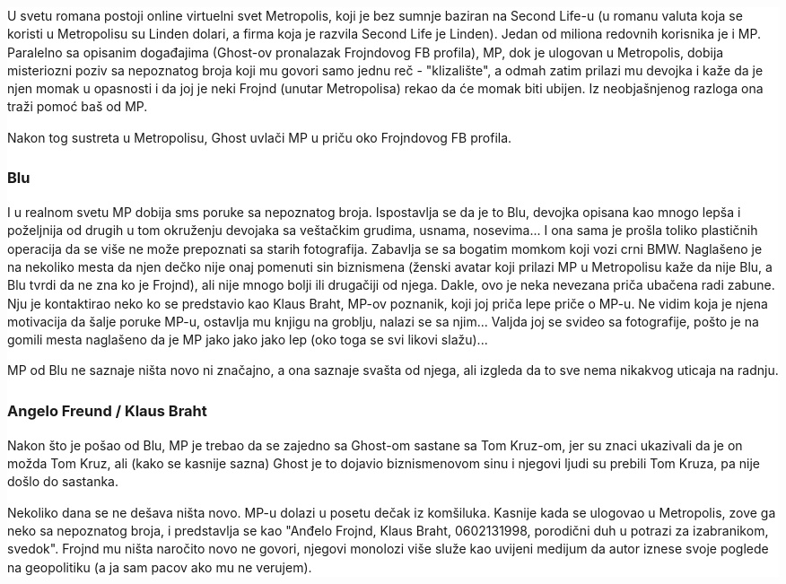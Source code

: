 U svetu romana postoji online virtuelni svet Metropolis, koji je bez sumnje baziran na Second Life-u (u romanu valuta 
koja se koristi u Metropolisu su Linden dolari, a firma koja je razvila Second Life je Linden). Jedan od miliona 
redovnih korisnika je i MP. Paralelno sa opisanim događajima (Ghost-ov pronalazak Frojndovog FB profila), MP, dok je 
ulogovan u Metropolis, dobija misteriozni poziv sa nepoznatog broja koji mu govori samo jednu reč - "klizalište", a 
odmah zatim prilazi mu devojka i kaže da je njen momak u opasnosti i da joj je neki Frojnd (unutar Metropolisa) rekao 
da će momak biti ubijen. Iz neobjašnjenog razloga ona traži pomoć baš od MP.

Nakon tog sustreta u Metropolisu, Ghost uvlači MP u priču oko Frojndovog FB profila.

### Blu
I u realnom svetu MP dobija sms poruke sa nepoznatog broja. Ispostavlja se da je to Blu, devojka opisana kao mnogo lepša 
i poželjnija od drugih u tom okruženju devojaka sa veštačkim grudima, usnama, nosevima... I ona sama je prošla toliko 
plastičnih operacija da se više ne može prepoznati sa starih fotografija. Zabavlja se sa bogatim momkom koji vozi crni 
BMW. Naglašeno je na nekoliko mesta da njen dečko nije onaj pomenuti sin biznismena (ženski avatar koji prilazi MP u 
Metropolisu kaže da nije Blu, a Blu tvrdi da ne zna ko je Frojnd), ali nije mnogo bolji ili drugačiji od njega. Dakle, 
ovo je neka nevezana priča ubačena radi zabune. Nju je kontaktirao neko ko se predstavio kao Klaus Braht, MP-ov 
poznanik, koji joj priča lepe priče o MP-u. Ne vidim koja je njena motivacija da šalje poruke MP-u, ostavlja mu knjigu 
na groblju, nalazi se sa njim... Valjda joj se svideo sa fotografije, pošto je na gomili mesta naglašeno da je MP jako 
jako jako lep (oko toga se svi likovi slažu)...

MP od Blu ne saznaje ništa novo ni značajno, a ona saznaje svašta od njega, ali izgleda da to sve nema nikakvog uticaja 
na radnju.

### Angelo Freund / Klaus Braht
Nakon što je pošao od Blu, MP je trebao da se zajedno sa Ghost-om sastane sa Tom Kruz-om, jer su znaci ukazivali da je 
on možda Tom Kruz, ali (kako se kasnije sazna) Ghost je to dojavio biznismenovom sinu i njegovi ljudi su prebili Tom 
Kruza, pa nije došlo do sastanka.

Nekoliko dana se ne dešava ništa novo. MP-u dolazi u posetu dečak iz komšiluka. Kasnije kada se ulogovao u Metropolis, 
zove ga neko sa nepoznatog broja, i predstavlja se kao "Anđelo Frojnd, Klaus Braht, 0602131998, porodični duh u potrazi 
za izabranikom, svedok". Frojnd mu ništa naročito novo ne govori, njegovi monolozi više služe kao uvijeni medijum da 
autor iznese svoje poglede na geopolitiku (a ja sam pacov ako mu ne verujem).
